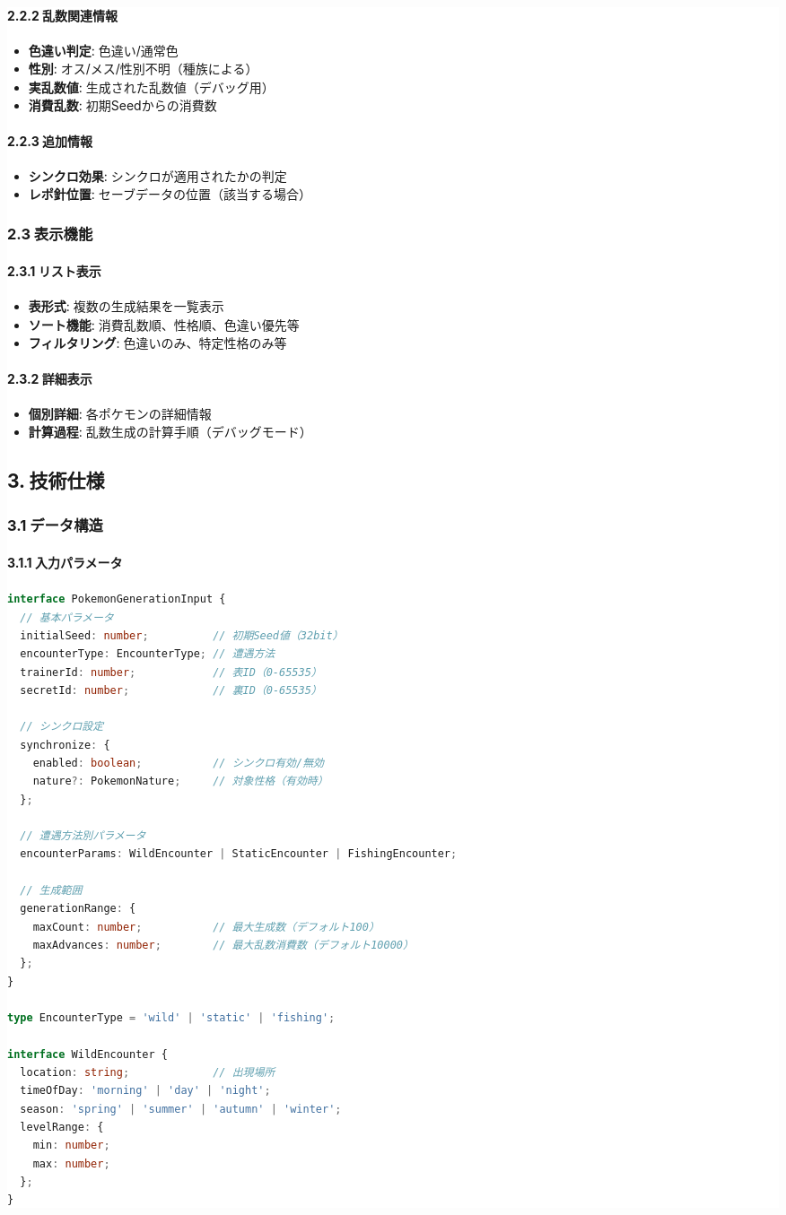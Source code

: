 #### 2.2.2 乱数関連情報
- **色違い判定**: 色違い/通常色
- **性別**: オス/メス/性別不明（種族による）
- **実乱数値**: 生成された乱数値（デバッグ用）
- **消費乱数**: 初期Seedからの消費数

#### 2.2.3 追加情報
- **シンクロ効果**: シンクロが適用されたかの判定
- **レポ針位置**: セーブデータの位置（該当する場合）

### 2.3 表示機能

#### 2.3.1 リスト表示
- **表形式**: 複数の生成結果を一覧表示
- **ソート機能**: 消費乱数順、性格順、色違い優先等
- **フィルタリング**: 色違いのみ、特定性格のみ等

#### 2.3.2 詳細表示
- **個別詳細**: 各ポケモンの詳細情報
- **計算過程**: 乱数生成の計算手順（デバッグモード）

## 3. 技術仕様

### 3.1 データ構造

#### 3.1.1 入力パラメータ
```typescript
interface PokemonGenerationInput {
  // 基本パラメータ
  initialSeed: number;          // 初期Seed値（32bit）
  encounterType: EncounterType; // 遭遇方法
  trainerId: number;            // 表ID（0-65535）
  secretId: number;             // 裏ID（0-65535）
  
  // シンクロ設定
  synchronize: {
    enabled: boolean;           // シンクロ有効/無効
    nature?: PokemonNature;     // 対象性格（有効時）
  };
  
  // 遭遇方法別パラメータ
  encounterParams: WildEncounter | StaticEncounter | FishingEncounter;
  
  // 生成範囲
  generationRange: {
    maxCount: number;           // 最大生成数（デフォルト100）
    maxAdvances: number;        // 最大乱数消費数（デフォルト10000）
  };
}

type EncounterType = 'wild' | 'static' | 'fishing';

interface WildEncounter {
  location: string;             // 出現場所
  timeOfDay: 'morning' | 'day' | 'night';
  season: 'spring' | 'summer' | 'autumn' | 'winter';
  levelRange: {
    min: number;
    max: number;
  };
}

```